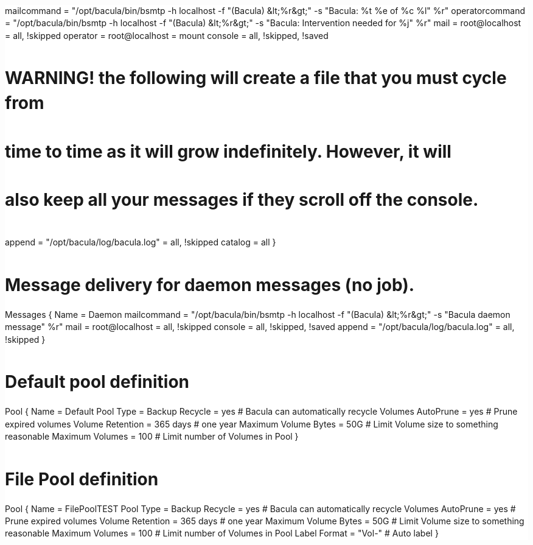 #
  mailcommand = "/opt/bacula/bin/bsmtp -h localhost -f \"\(Bacula\) \&lt;%r\&gt;\" -s \"Bacula: %t %e of %c %l\" %r"
  operatorcommand = "/opt/bacula/bin/bsmtp -h localhost -f \"\(Bacula\) \&lt;%r\&gt;\" -s \"Bacula: Intervention needed for %j\" %r"
  mail = root@localhost = all, !skipped
  operator = root@localhost = mount
  console = all, !skipped, !saved
#
# WARNING! the following will create a file that you must cycle from
#          time to time as it will grow indefinitely. However, it will
#          also keep all your messages if they scroll off the console.
#
  append = "/opt/bacula/log/bacula.log" = all, !skipped
  catalog = all
}


#
# Message delivery for daemon messages (no job).
Messages {
  Name = Daemon
  mailcommand = "/opt/bacula/bin/bsmtp -h localhost -f \"\(Bacula\) \&lt;%r\&gt;\" -s \"Bacula daemon message\" %r"
  mail = root@localhost = all, !skipped
  console = all, !skipped, !saved
  append = "/opt/bacula/log/bacula.log" = all, !skipped
}

# Default pool definition
Pool {
  Name = Default
  Pool Type = Backup
  Recycle = yes                       # Bacula can automatically recycle Volumes
  AutoPrune = yes                     # Prune expired volumes
  Volume Retention = 365 days         # one year
  Maximum Volume Bytes = 50G          # Limit Volume size to something reasonable
  Maximum Volumes = 100               # Limit number of Volumes in Pool
}

# File Pool definition
Pool {
  Name = FilePoolTEST
  Pool Type = Backup
  Recycle = yes                       # Bacula can automatically recycle Volumes
  AutoPrune = yes                     # Prune expired volumes
  Volume Retention = 365 days         # one year
  Maximum Volume Bytes = 50G          # Limit Volume size to something reasonable
  Maximum Volumes = 100               # Limit number of Volumes in Pool
  Label Format = "Vol-"               # Auto label
}
